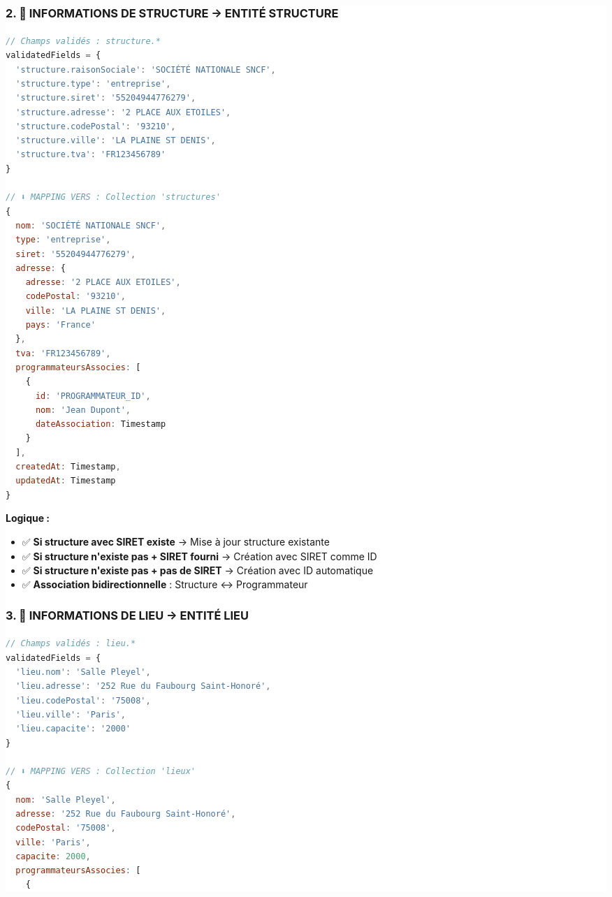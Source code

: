 ### **2. 🏢 INFORMATIONS DE STRUCTURE → ENTITÉ STRUCTURE**

```javascript
// Champs validés : structure.*
validatedFields = {
  'structure.raisonSociale': 'SOCIÉTÉ NATIONALE SNCF',
  'structure.type': 'entreprise',
  'structure.siret': '55204944776279',
  'structure.adresse': '2 PLACE AUX ETOILES',
  'structure.codePostal': '93210',
  'structure.ville': 'LA PLAINE ST DENIS',
  'structure.tva': 'FR123456789'
}

// ⬇️ MAPPING VERS : Collection 'structures'
{
  nom: 'SOCIÉTÉ NATIONALE SNCF',
  type: 'entreprise',
  siret: '55204944776279',
  adresse: {
    adresse: '2 PLACE AUX ETOILES',
    codePostal: '93210', 
    ville: 'LA PLAINE ST DENIS',
    pays: 'France'
  },
  tva: 'FR123456789',
  programmateursAssocies: [
    {
      id: 'PROGRAMMATEUR_ID',
      nom: 'Jean Dupont',
      dateAssociation: Timestamp
    }
  ],
  createdAt: Timestamp,
  updatedAt: Timestamp
}
```

**Logique :**
- ✅ **Si structure avec SIRET existe** → Mise à jour structure existante
- ✅ **Si structure n'existe pas + SIRET fourni** → Création avec SIRET comme ID
- ✅ **Si structure n'existe pas + pas de SIRET** → Création avec ID automatique
- ✅ **Association bidirectionnelle** : Structure ↔ Programmateur

### **3. 📍 INFORMATIONS DE LIEU → ENTITÉ LIEU**

```javascript
// Champs validés : lieu.*
validatedFields = {
  'lieu.nom': 'Salle Pleyel',
  'lieu.adresse': '252 Rue du Faubourg Saint-Honoré',
  'lieu.codePostal': '75008',
  'lieu.ville': 'Paris',
  'lieu.capacite': '2000'
}

// ⬇️ MAPPING VERS : Collection 'lieux'
{
  nom: 'Salle Pleyel',
  adresse: '252 Rue du Faubourg Saint-Honoré',
  codePostal: '75008',
  ville: 'Paris',
  capacite: 2000,
  programmateursAssocies: [
    {
```
